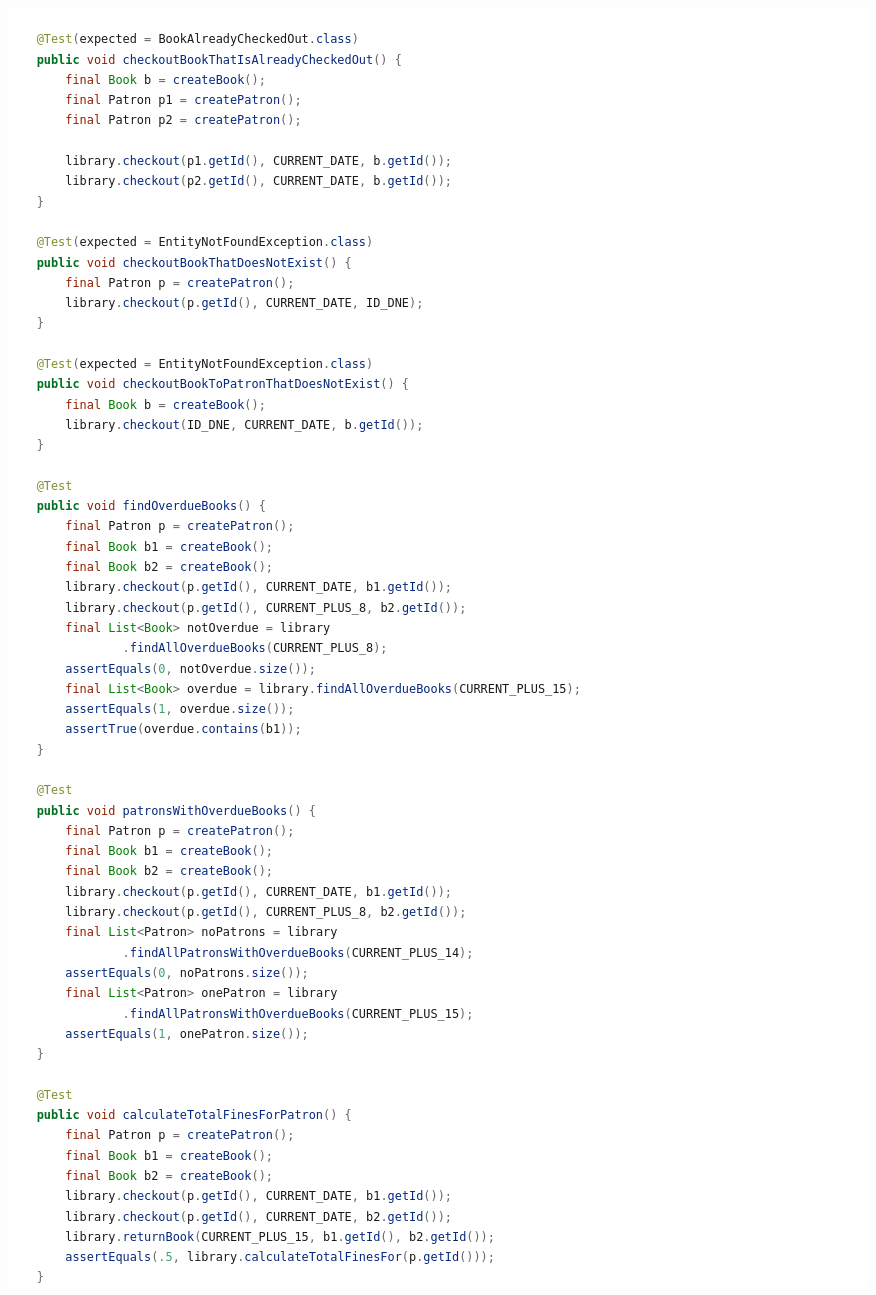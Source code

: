 ```java

    @Test(expected = BookAlreadyCheckedOut.class)
    public void checkoutBookThatIsAlreadyCheckedOut() {
        final Book b = createBook();
        final Patron p1 = createPatron();
        final Patron p2 = createPatron();

        library.checkout(p1.getId(), CURRENT_DATE, b.getId());
        library.checkout(p2.getId(), CURRENT_DATE, b.getId());
    }

    @Test(expected = EntityNotFoundException.class)
    public void checkoutBookThatDoesNotExist() {
        final Patron p = createPatron();
        library.checkout(p.getId(), CURRENT_DATE, ID_DNE);
    }

    @Test(expected = EntityNotFoundException.class)
    public void checkoutBookToPatronThatDoesNotExist() {
        final Book b = createBook();
        library.checkout(ID_DNE, CURRENT_DATE, b.getId());
    }

    @Test
    public void findOverdueBooks() {
        final Patron p = createPatron();
        final Book b1 = createBook();
        final Book b2 = createBook();
        library.checkout(p.getId(), CURRENT_DATE, b1.getId());
        library.checkout(p.getId(), CURRENT_PLUS_8, b2.getId());
        final List<Book> notOverdue = library
                .findAllOverdueBooks(CURRENT_PLUS_8);
        assertEquals(0, notOverdue.size());
        final List<Book> overdue = library.findAllOverdueBooks(CURRENT_PLUS_15);
        assertEquals(1, overdue.size());
        assertTrue(overdue.contains(b1));
    }

    @Test
    public void patronsWithOverdueBooks() {
        final Patron p = createPatron();
        final Book b1 = createBook();
        final Book b2 = createBook();
        library.checkout(p.getId(), CURRENT_DATE, b1.getId());
        library.checkout(p.getId(), CURRENT_PLUS_8, b2.getId());
        final List<Patron> noPatrons = library
                .findAllPatronsWithOverdueBooks(CURRENT_PLUS_14);
        assertEquals(0, noPatrons.size());
        final List<Patron> onePatron = library
                .findAllPatronsWithOverdueBooks(CURRENT_PLUS_15);
        assertEquals(1, onePatron.size());
    }

    @Test
    public void calculateTotalFinesForPatron() {
        final Patron p = createPatron();
        final Book b1 = createBook();
        final Book b2 = createBook();
        library.checkout(p.getId(), CURRENT_DATE, b1.getId());
        library.checkout(p.getId(), CURRENT_DATE, b2.getId());
        library.returnBook(CURRENT_PLUS_15, b1.getId(), b2.getId());
        assertEquals(.5, library.calculateTotalFinesFor(p.getId()));
    }
```